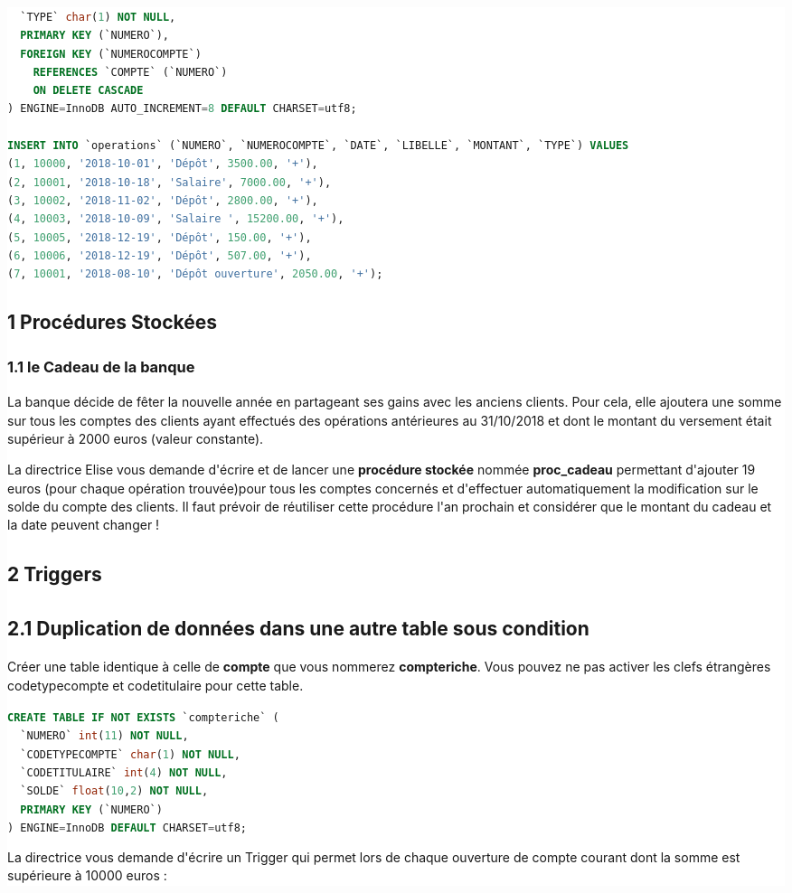 ```sql
  `TYPE` char(1) NOT NULL,
  PRIMARY KEY (`NUMERO`),
  FOREIGN KEY (`NUMEROCOMPTE`)
    REFERENCES `COMPTE` (`NUMERO`)
    ON DELETE CASCADE
) ENGINE=InnoDB AUTO_INCREMENT=8 DEFAULT CHARSET=utf8;

INSERT INTO `operations` (`NUMERO`, `NUMEROCOMPTE`, `DATE`, `LIBELLE`, `MONTANT`, `TYPE`) VALUES
(1, 10000, '2018-10-01', 'Dépôt', 3500.00, '+'),
(2, 10001, '2018-10-18', 'Salaire', 7000.00, '+'),
(3, 10002, '2018-11-02', 'Dépôt', 2800.00, '+'),
(4, 10003, '2018-10-09', 'Salaire ', 15200.00, '+'),
(5, 10005, '2018-12-19', 'Dépôt', 150.00, '+'),
(6, 10006, '2018-12-19', 'Dépôt', 507.00, '+'),
(7, 10001, '2018-08-10', 'Dépôt ouverture', 2050.00, '+');

```

## 1 Procédures Stockées

### 1.1 le Cadeau de la banque

La banque décide de fêter la nouvelle année en partageant ses gains avec les anciens clients. Pour cela, elle ajoutera une somme sur tous les comptes des clients ayant effectués des opérations antérieures au 31/10/2018 et dont le montant du versement était supérieur à 2000 euros (valeur constante).

La directrice Elise vous demande d'écrire et de lancer une **procédure stockée** nommée **proc_cadeau** permettant d'ajouter 19 euros (pour chaque opération trouvée)pour tous les comptes concernés et d'effectuer automatiquement la modification sur le solde du compte des clients. Il faut prévoir de réutiliser cette procédure l'an prochain et considérer que le montant du cadeau et la date peuvent changer !

## 2 Triggers

## 2.1 Duplication de données dans une autre table sous condition

Créer une table identique à celle de **compte** que vous nommerez **compteriche**. Vous pouvez ne pas activer les clefs étrangères codetypecompte et codetitulaire pour cette table.

```sql
CREATE TABLE IF NOT EXISTS `compteriche` (
  `NUMERO` int(11) NOT NULL,
  `CODETYPECOMPTE` char(1) NOT NULL,
  `CODETITULAIRE` int(4) NOT NULL,
  `SOLDE` float(10,2) NOT NULL,
  PRIMARY KEY (`NUMERO`)
) ENGINE=InnoDB DEFAULT CHARSET=utf8;
```

La directrice vous demande d'écrire un Trigger qui permet lors de chaque ouverture de compte courant dont la somme est supérieure à 10000 euros :
